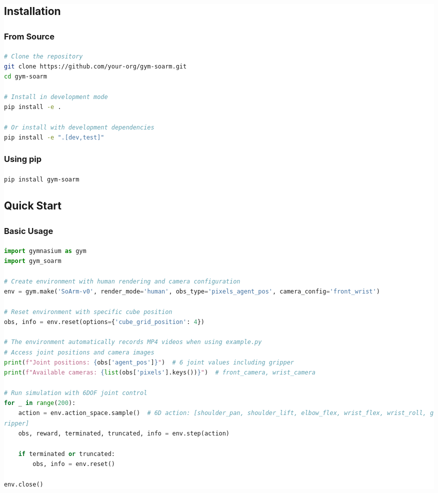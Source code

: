 ## Installation

### From Source

```bash
# Clone the repository
git clone https://github.com/your-org/gym-soarm.git
cd gym-soarm

# Install in development mode
pip install -e .

# Or install with development dependencies
pip install -e ".[dev,test]"
```

### Using pip

```bash
pip install gym-soarm
```

## Quick Start

### Basic Usage

```python
import gymnasium as gym
import gym_soarm

# Create environment with human rendering and camera configuration
env = gym.make('SoArm-v0', render_mode='human', obs_type='pixels_agent_pos', camera_config='front_wrist')

# Reset environment with specific cube position
obs, info = env.reset(options={'cube_grid_position': 4})

# The environment automatically records MP4 videos when using example.py
# Access joint positions and camera images
print(f"Joint positions: {obs['agent_pos']}")  # 6 joint values including gripper
print(f"Available cameras: {list(obs['pixels'].keys())}")  # front_camera, wrist_camera

# Run simulation with 6DOF joint control
for _ in range(200):
    action = env.action_space.sample()  # 6D action: [shoulder_pan, shoulder_lift, elbow_flex, wrist_flex, wrist_roll, gripper]
    obs, reward, terminated, truncated, info = env.step(action)
    
    if terminated or truncated:
        obs, info = env.reset()

env.close()
```
